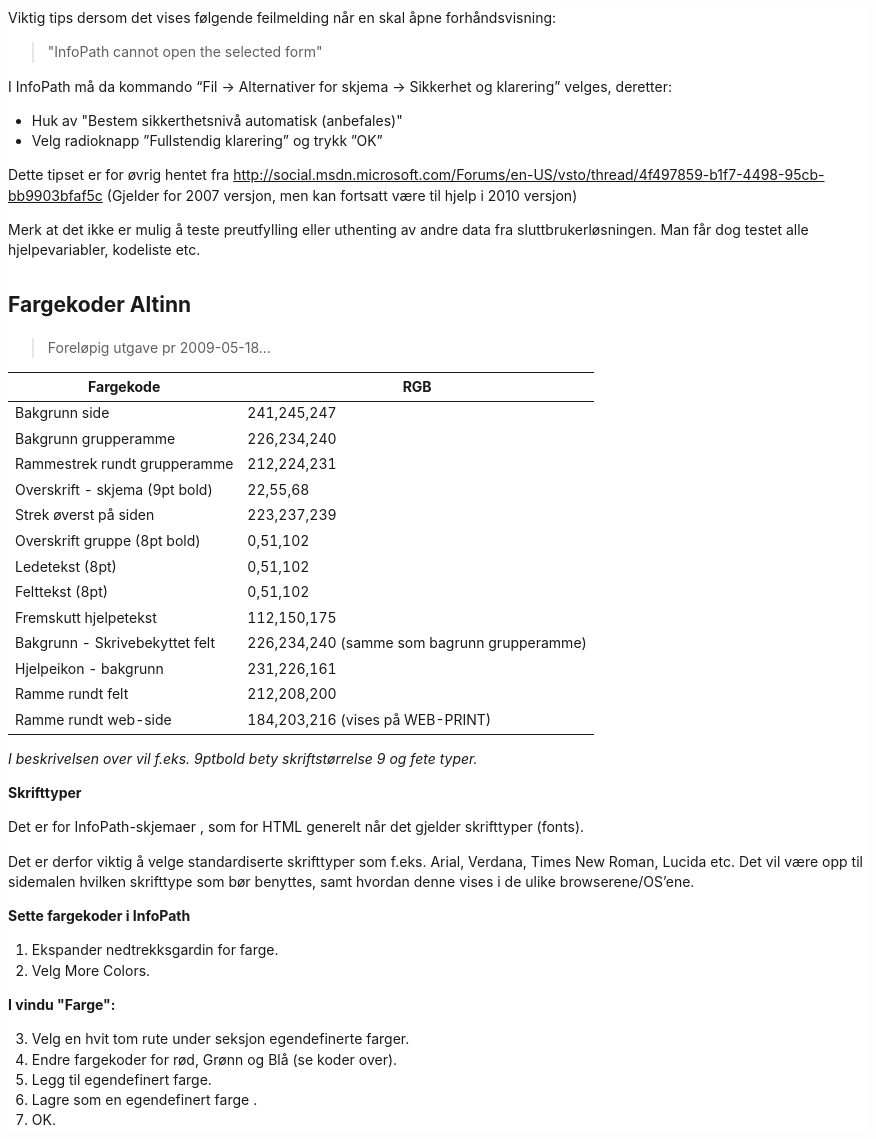 Viktig tips dersom det vises følgende feilmelding når en skal åpne forhåndsvisning:

> "InfoPath cannot open the selected form"

I InfoPath må da kommando “Fil -\> Alternativer for skjema -\> Sikkerhet og klarering” velges, deretter:

  - Huk av "Bestem sikkerthetsnivå automatisk (anbefales)"
  - Velg radioknapp ”Fullstendig klarering” og trykk ”OK”

Dette tipset er for øvrig hentet fra http://social.msdn.microsoft.com/Forums/en-US/vsto/thread/4f497859-b1f7-4498-95cb-bb9903bfaf5c
(Gjelder for 2007 versjon, men kan fortsatt være til hjelp i 2010 versjon)

Merk at det ikke er mulig å teste preutfylling eller uthenting av andre data fra sluttbrukerløsningen. Man får dog testet alle
hjelpevariabler, kodeliste etc.

## Fargekoder Altinn

> Foreløpig utgave pr 2009-05-18...

Fargekode                       | RGB
------------------------------- | ------------
Bakgrunn side                   | 241,245,247
Bakgrunn grupperamme            | 226,234,240
Rammestrek rundt grupperamme    | 212,224,231
Overskrift - skjema (9pt bold)  | 22,55,68
Strek øverst på siden           | 223,237,239
Overskrift gruppe (8pt bold)    | 0,51,102
Ledetekst (8pt)                 | 0,51,102
Felttekst (8pt)                 | 0,51,102
Fremskutt hjelpetekst           | 112,150,175
Bakgrunn - Skrivebekyttet felt  | 226,234,240 (samme som bagrunn grupperamme)
Hjelpeikon - bakgrunn           | 231,226,161
Ramme rundt felt                | 212,208,200
Ramme rundt web-side            | 184,203,216 (vises på WEB-PRINT)

*I beskrivelsen over vil f.eks. 9ptbold bety skriftstørrelse 9 og fete typer.*

**Skrifttyper**

Det er for InfoPath-skjemaer , som for HTML generelt når det gjelder skrifttyper (fonts).

Det er derfor viktig å velge standardiserte skrifttyper som f.eks. Arial, Verdana, Times New Roman, Lucida etc. Det vil være opp til
sidemalen hvilken skrifttype som bør benyttes, samt hvordan denne vises i de ulike browserene/OS’ene.

**Sette fargekoder i InfoPath**

1. Ekspander nedtrekksgardin for farge.
2. Velg More Colors.  

**I vindu "Farge":**

3. Velg en hvit tom rute under seksjon egendefinerte farger.
4. Endre fargekoder for rød, Grønn og Blå (se koder over).
5. Legg til egendefinert farge.
6. Lagre som en egendefinert farge .
7. OK.
